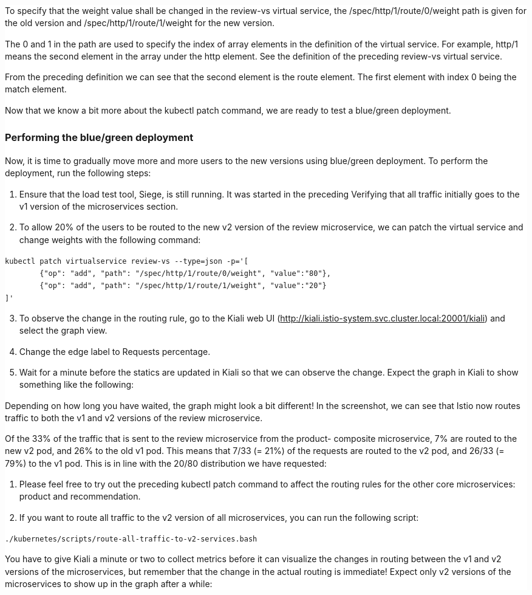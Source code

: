 To specify that the weight value shall be changed in the review-vs virtual service, the /spec/http/1/route/0/weight path is given for the old version
and /spec/http/1/route/1/weight for the new version.

The 0 and 1 in the path are used to specify the index of array elements in the definition of the virtual service. For example, http/1 means the second element in the array under the http element. See the definition of the preceding review-vs virtual service.

From the preceding definition we can see that the second element is the route element. The first element with index 0 being the match element.

Now that we know a bit more about the kubectl patch command, we are ready to test a blue/green deployment.

### Performing the blue/green deployment

Now, it is time to gradually move more and more users to the new versions using blue/green deployment. To perform the deployment, run the following steps:

1. Ensure that the load test tool, Siege, is still running.
It was started in the preceding Verifying that all traffic initially goes to the v1 version of the microservices section.

2. To allow 20% of the users to be routed to the new v2 version of the review microservice, we can patch the virtual service and change weights with the following command:
```
kubectl patch virtualservice review-vs --type=json -p='[
        {"op": "add", "path": "/spec/http/1/route/0/weight", "value":"80"},
        {"op": "add", "path": "/spec/http/1/route/1/weight", "value":"20"}
]'
```

3. To observe the change in the routing rule, go to the Kiali web UI (http://kiali.istio-system.svc.cluster.local:20001/kiali) and select the graph view.

4. Change the edge label to Requests percentage.

5. Wait for a minute before the statics are updated in Kiali so that we can observe the change. Expect the graph in Kiali to show something like the following:

Depending on how long you have waited, the graph might look a bit different!
In the screenshot, we can see that Istio now routes traffic to both the v1 and v2 versions of the review microservice.

Of the 33% of the traffic that is sent to the review microservice from the product- composite microservice, 7% are routed to the new v2 pod, and 26% to the old v1 pod. This means that 7/33 (= 21%) of the requests are routed to the v2 pod, and 26/33 (= 79%) to the v1 pod. This is in line with the 20/80 distribution we have requested:

  1. Please feel free to try out the preceding kubectl patch command to affect the routing rules for the other core microservices: product and recommendation.

  2. If you want to route all traffic to the v2 version of all microservices, you can run the following script:
  ```
  ./kubernetes/scripts/route-all-traffic-to-v2-services.bash
  ```
  You have to give Kiali a minute or two to collect metrics before it can visualize the changes in routing between the v1 and v2 versions of the microservices, but remember that the change in the actual routing is immediate!
  Expect only v2 versions of the microservices to show up in the graph after a while:
